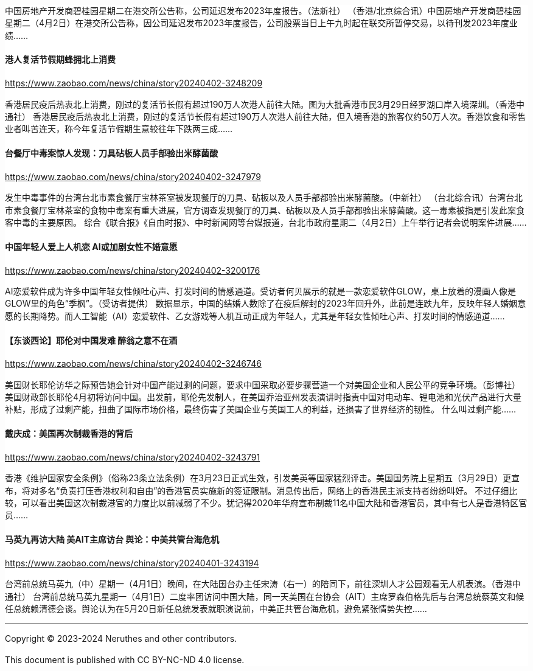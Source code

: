 中国房地产开发商碧桂园星期二在港交所公告称，公司延迟发布2023年度报告。（法新社）
（香港/北京综合讯）中国房地产开发商碧桂园星期二（4月2日）在港交所公告称，因公司延迟发布2023年度报告，公司股票当日上午九时起在联交所暂停交易，以待刊发2023年度业绩……

#### 港人复活节假期蜂拥北上消费

<span style="color: blue!80!green"><https://www.zaobao.com/news/china/story20240402-3248209></span>

香港居民疫后热衷北上消费，刚过的复活节长假有超过190万人次港人前往大陆。图为大批香港市民3月29日经罗湖口岸入境深圳。（香港中通社）
香港居民疫后热衷北上消费，刚过的复活节长假有超过190万人次港人前往大陆，但入境香港的旅客仅约50万人次。香港饮食和零售业者叫苦连天，称今年复活节假期生意较往年下跌两三成……

#### 台餐厅中毒案惊人发现：刀具砧板人员手部验出米酵菌酸

<span style="color: blue!80!green"><https://www.zaobao.com/news/china/story20240402-3247979></span>

发生中毒事件的台湾台北市素食餐厅宝林茶室被发现餐厅的刀具、砧板以及人员手部都验出米酵菌酸。（中新社）
（台北综合讯）台湾台北市素食餐厅宝林茶室的食物中毒案有重大进展，官方调查发现餐厅的刀具、砧板以及人员手部都验出米酵菌酸。这一毒素被指是引发此案食客中毒的主要原因。
综合《联合报》《自由时报》、中时新闻网等台媒报道，台北市政府星期二（4月2日）上午举行记者会说明案件进展……

#### 中国年轻人爱上人机恋 AI或加剧女性不婚意愿

<span style="color: blue!80!green"><https://www.zaobao.com/news/china/story20240402-3200176></span>

AI恋爱软件成为许多中国年轻女性倾吐心声、打发时间的情感通道。受访者何贝展示的就是一款恋爱软件GLOW，桌上放着的漫画人像是GLOW里的角色“季枫”。（受访者提供）
数据显示，中国的结婚人数除了在疫后解封的2023年回升外，此前是连跌九年，反映年轻人婚姻意愿的长期降势。而人工智能（AI）恋爱软件、乙女游戏等人机互动正成为年轻人，尤其是年轻女性倾吐心声、打发时间的情感通道……

#### 【东谈西论】耶伦对中国发难 醉翁之意不在酒

<span style="color: blue!80!green"><https://www.zaobao.com/news/china/story20240402-3246746></span>

美国财长耶伦访华之际预告她会针对中国产能过剩的问题，要求中国采取必要步骤营造一个对美国企业和人民公平的竞争环境。（彭博社）
美国财政部长耶伦4月初将访问中国。出发前，耶伦先发制人，在美国乔治亚州发表演讲时指责中国对电动车、锂电池和光伏产品进行大量补贴，形成了过剩产能，扭曲了国际市场价格，最终伤害了美国企业与美国工人的利益，还损害了世界经济的韧性。
什么叫过剩产能……

#### 戴庆成：美国再次制裁香港的背后

<span style="color: blue!80!green"><https://www.zaobao.com/news/china/story20240402-3243791></span>

香港《维护国家安全条例》（俗称23条立法条例）在3月23日正式生效，引发美英等国家猛烈评击。美国国务院上星期五（3月29日）更宣布，将对多名“负责打压香港权利和自由”的香港官员实施新的签证限制。消息传出后，网络上的香港民主派支持者纷纷叫好。
不过仔细比较，可以看出美国这次制裁港官的力度比以前减弱了不少。犹记得2020年华府宣布制裁11名中国大陆和香港官员，其中有七人是香港特区官员……

#### 马英九再访大陆 美AIT主席访台 舆论：中美共管台海危机

<span style="color: blue!80!green"><https://www.zaobao.com/news/china/story20240401-3243194></span>

台湾前总统马英九（中）星期一（4月1日）晚间，在大陆国台办主任宋涛（右一）的陪同下，前往深圳人才公园观看无人机表演。（香港中通社）
台湾前总统马英九星期一（4月1日）二度率团访问中国大陆，同一天美国在台协会（AIT）主席罗森伯格先后与台湾总统蔡英文和候任总统赖清德会谈。舆论认为在5月20日新任总统发表就职演说前，中美正共管台海危机，避免紧张情势失控……




-----------------------------------

Copyright © 2023-2024 Neruthes and other contributors.

This document is published with CC BY-NC-ND 4.0 license.
